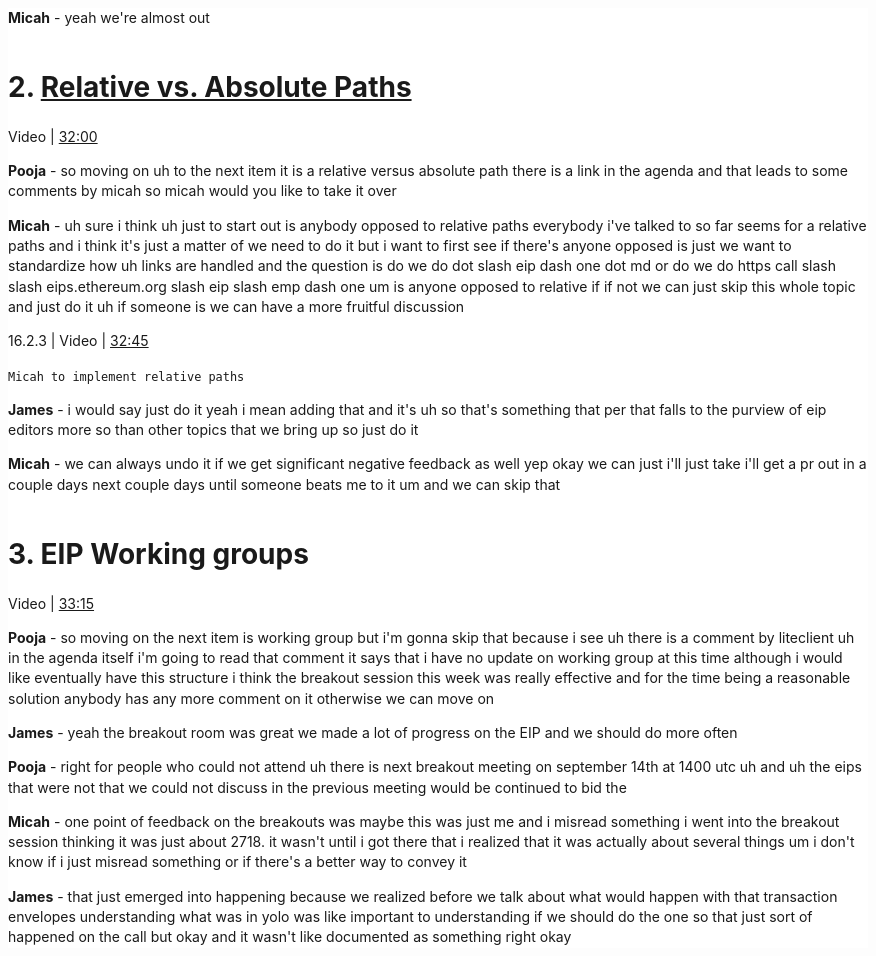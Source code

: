 **Micah** - yeah we're almost out

# 2. [Relative vs. Absolute Paths](https://github.com/ethereum-cat-herders/EIPIP/issues/30#issuecomment-682540129)

Video | [32:00](https://youtu.be/UJmYpFkZGzY?t=1921)

**Pooja** - so moving on uh to the next item it is a relative versus absolute path there is a link in the agenda and that leads to some comments by micah so micah would you like to take it over 

**Micah** - uh sure i think uh just to start out is anybody opposed to relative paths everybody i've talked to so far seems for a relative paths and i think it's just a matter of we need to do it but i want to first see if there's anyone opposed is just we want to standardize how uh links are handled and the question is do we do dot slash eip dash one dot md or do we do https call slash slash eips.ethereum.org slash eip slash emp dash one um is anyone opposed to relative if if not we can just skip this whole topic and just do it uh if someone is we can have a more fruitful discussion 

16.2.3 | Video | [32:45](https://youtu.be/UJmYpFkZGzY?t=1965)

    Micah to implement relative paths

**James** - i would say just do it yeah i mean adding that and it's uh so that's something that per that falls to the purview of eip editors more so than other topics that we bring up so just do it 

**Micah** - we can always undo it if we get significant negative feedback as well yep okay we can just i'll just take i'll get a pr out in a couple days next couple days until someone beats me to it um and we can skip that 

# 3. EIP Working groups

Video | [33:15](https://youtu.be/UJmYpFkZGzY?t=1995)

**Pooja** - so moving on the next item is working group but i'm gonna skip that because i see uh there is a comment by liteclient uh in the agenda itself i'm going to read that comment it says that i have no update on working group at this time although i would like eventually have this structure i think the breakout session this week was really effective and for the time being a reasonable solution anybody has any more comment on it otherwise we can move on 

**James** - yeah the breakout room was great we made a lot of progress on the EIP and we should do more often 

**Pooja** - right for people who could not attend uh there is next breakout meeting on september 14th at 1400 utc uh and uh the eips that were not that we could not discuss in the previous meeting would be continued to bid the 

**Micah** - one point of feedback on the breakouts was maybe this was just me and i misread something i went into the breakout session thinking it was just about 2718. it wasn't until i got there that i realized that it was actually about several things um i don't know if i just misread something or if there's a better way to convey it

**James** - that just emerged into happening because we realized before we talk about what would happen with that transaction envelopes understanding what was in yolo was like important to understanding if we should do the one so that just sort of happened on the call but okay and it wasn't like documented as something right okay 
